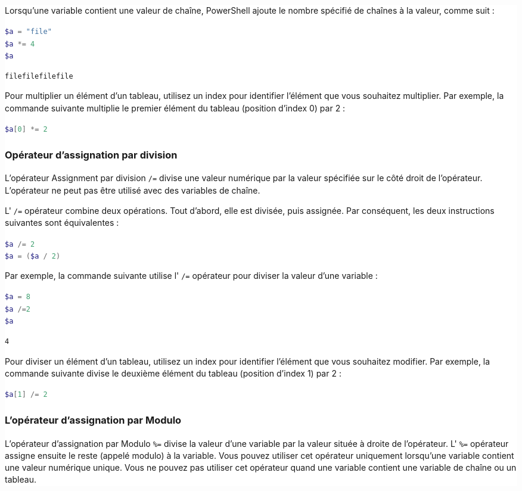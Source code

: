 Lorsqu’une variable contient une valeur de chaîne, PowerShell ajoute le nombre spécifié de chaînes à la valeur, comme suit :

```powershell
$a = "file"
$a *= 4
$a
```

```
filefilefilefile
```

Pour multiplier un élément d’un tableau, utilisez un index pour identifier l’élément que vous souhaitez multiplier. Par exemple, la commande suivante multiplie le premier élément du tableau (position d’index 0) par 2 :

```powershell
$a[0] *= 2
```

### <a name="the-assignment-by-division-operator"></a>Opérateur d’assignation par division

L’opérateur Assignment par division `/=` divise une valeur numérique par la valeur spécifiée sur le côté droit de l’opérateur. L’opérateur ne peut pas être utilisé avec des variables de chaîne.

L' `/=` opérateur combine deux opérations. Tout d’abord, elle est divisée, puis assignée. Par conséquent, les deux instructions suivantes sont équivalentes :

```powershell
$a /= 2
$a = ($a / 2)
```

Par exemple, la commande suivante utilise l' `/=` opérateur pour diviser la valeur d’une variable :

```powershell
$a = 8
$a /=2
$a
```

```
4
```

Pour diviser un élément d’un tableau, utilisez un index pour identifier l’élément que vous souhaitez modifier. Par exemple, la commande suivante divise le deuxième élément du tableau (position d’index 1) par 2 :

```powershell
$a[1] /= 2
```

### <a name="the-assignment-by-modulus-operator"></a>L’opérateur d’assignation par Modulo

L’opérateur d’assignation par Modulo `%=` divise la valeur d’une variable par la valeur située à droite de l’opérateur. L' `%=` opérateur assigne ensuite le reste (appelé modulo) à la variable. Vous pouvez utiliser cet opérateur uniquement lorsqu’une variable contient une valeur numérique unique. Vous ne pouvez pas utiliser cet opérateur quand une variable contient une variable de chaîne ou un tableau.
